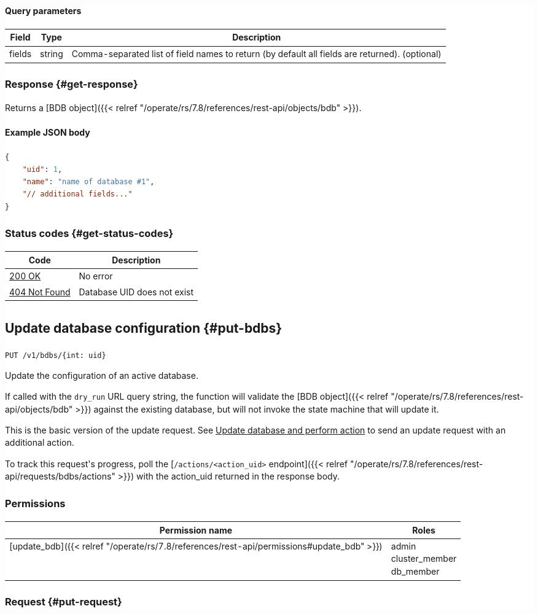 #### Query parameters

| Field | Type | Description |
|-------|------|-------------|
| fields | string | Comma-separated list of field names to return (by default all fields are returned). (optional) |

### Response {#get-response}

Returns a [BDB object]({{< relref "/operate/rs/7.8/references/rest-api/objects/bdb" >}}).

#### Example JSON body

```json
{
    "uid": 1,
    "name": "name of database #1",
    "// additional fields..."
}
```

### Status codes {#get-status-codes}

| Code | Description |
|------|-------------|
| [200 OK](http://www.w3.org/Protocols/rfc2616/rfc2616-sec10.html#sec10.2.1) | No error |
| [404 Not Found](http://www.w3.org/Protocols/rfc2616/rfc2616-sec10.html#sec10.4.5) | Database UID does not exist |

## Update database configuration {#put-bdbs}

```sh
PUT /v1/bdbs/{int: uid}
```
Update the configuration of an active database.

If called with the `dry_run` URL query string, the function will validate the [BDB object]({{< relref "/operate/rs/7.8/references/rest-api/objects/bdb" >}}) against the existing database, but will not invoke the state machine that will update it.

This is the basic version of the update request. See [Update database and perform action](#put-bdbs-action) to send an update request with an additional action.

To track this request's progress, poll the [`/actions/<action_uid>` endpoint]({{< relref "/operate/rs/7.8/references/rest-api/requests/bdbs/actions" >}}) with the action_uid returned in the response body.

### Permissions

| Permission name | Roles |
|-----------------|-------|
| [update_bdb]({{< relref "/operate/rs/7.8/references/rest-api/permissions#update_bdb" >}}) | admin<br />cluster_member<br />db_member |

### Request {#put-request}
